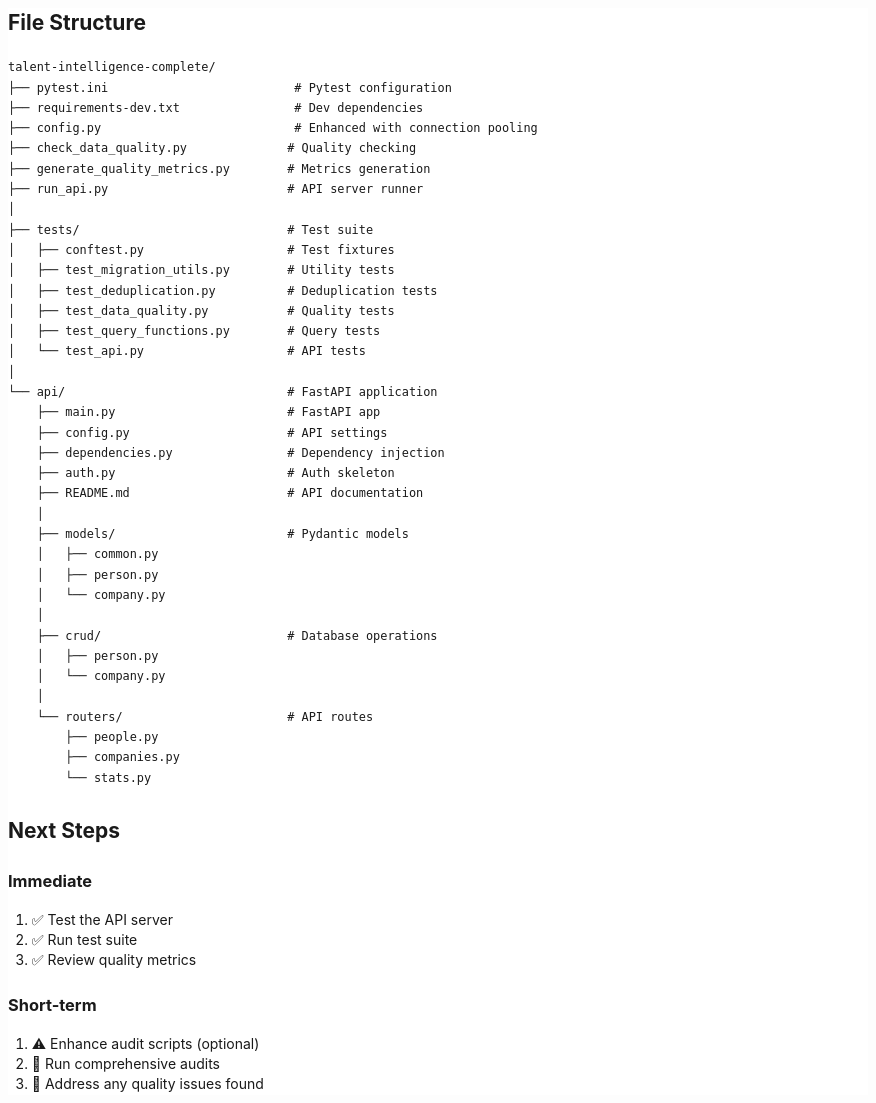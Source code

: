 ## File Structure

```
talent-intelligence-complete/
├── pytest.ini                          # Pytest configuration
├── requirements-dev.txt                # Dev dependencies
├── config.py                           # Enhanced with connection pooling
├── check_data_quality.py              # Quality checking
├── generate_quality_metrics.py        # Metrics generation
├── run_api.py                         # API server runner
│
├── tests/                             # Test suite
│   ├── conftest.py                    # Test fixtures
│   ├── test_migration_utils.py        # Utility tests
│   ├── test_deduplication.py          # Deduplication tests
│   ├── test_data_quality.py           # Quality tests
│   ├── test_query_functions.py        # Query tests
│   └── test_api.py                    # API tests
│
└── api/                               # FastAPI application
    ├── main.py                        # FastAPI app
    ├── config.py                      # API settings
    ├── dependencies.py                # Dependency injection
    ├── auth.py                        # Auth skeleton
    ├── README.md                      # API documentation
    │
    ├── models/                        # Pydantic models
    │   ├── common.py
    │   ├── person.py
    │   └── company.py
    │
    ├── crud/                          # Database operations
    │   ├── person.py
    │   └── company.py
    │
    └── routers/                       # API routes
        ├── people.py
        ├── companies.py
        └── stats.py
```

## Next Steps

### Immediate
1. ✅ Test the API server
2. ✅ Run test suite
3. ✅ Review quality metrics

### Short-term
1. ⚠️ Enhance audit scripts (optional)
2. 🔄 Run comprehensive audits
3. 🔄 Address any quality issues found
